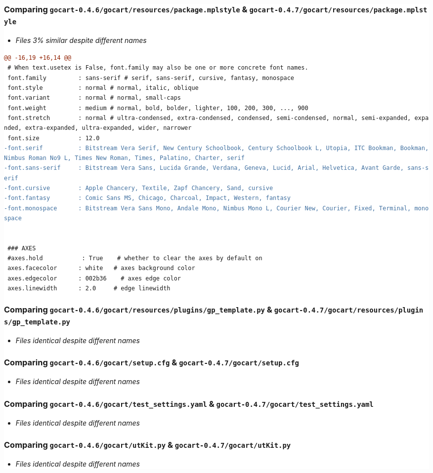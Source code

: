 ### Comparing `gocart-0.4.6/gocart/resources/package.mplstyle` & `gocart-0.4.7/gocart/resources/package.mplstyle`

 * *Files 3% similar despite different names*

```diff
@@ -16,19 +16,14 @@
 # When text.usetex is False, font.family may also be one or more concrete font names.
 font.family         : sans-serif # serif, sans-serif, cursive, fantasy, monospace
 font.style          : normal # normal, italic, oblique
 font.variant        : normal # normal, small-caps
 font.weight         : medium # normal, bold, bolder, lighter, 100, 200, 300, ..., 900
 font.stretch        : normal # ultra-condensed, extra-condensed, condensed, semi-condensed, normal, semi-expanded, expanded, extra-expanded, ultra-expanded, wider, narrower
 font.size           : 12.0
-font.serif          : Bitstream Vera Serif, New Century Schoolbook, Century Schoolbook L, Utopia, ITC Bookman, Bookman, Nimbus Roman No9 L, Times New Roman, Times, Palatino, Charter, serif
-font.sans-serif     : Bitstream Vera Sans, Lucida Grande, Verdana, Geneva, Lucid, Arial, Helvetica, Avant Garde, sans-serif
-font.cursive        : Apple Chancery, Textile, Zapf Chancery, Sand, cursive
-font.fantasy        : Comic Sans MS, Chicago, Charcoal, Impact, Western, fantasy
-font.monospace      : Bitstream Vera Sans Mono, Andale Mono, Nimbus Mono L, Courier New, Courier, Fixed, Terminal, monospace
 
 
 ### AXES
 #axes.hold           : True    # whether to clear the axes by default on
 axes.facecolor      : white   # axes background color
 axes.edgecolor      : 002b36    # axes edge color
 axes.linewidth      : 2.0     # edge linewidth
```

### Comparing `gocart-0.4.6/gocart/resources/plugins/gp_template.py` & `gocart-0.4.7/gocart/resources/plugins/gp_template.py`

 * *Files identical despite different names*

### Comparing `gocart-0.4.6/gocart/setup.cfg` & `gocart-0.4.7/gocart/setup.cfg`

 * *Files identical despite different names*

### Comparing `gocart-0.4.6/gocart/test_settings.yaml` & `gocart-0.4.7/gocart/test_settings.yaml`

 * *Files identical despite different names*

### Comparing `gocart-0.4.6/gocart/utKit.py` & `gocart-0.4.7/gocart/utKit.py`

 * *Files identical despite different names*

